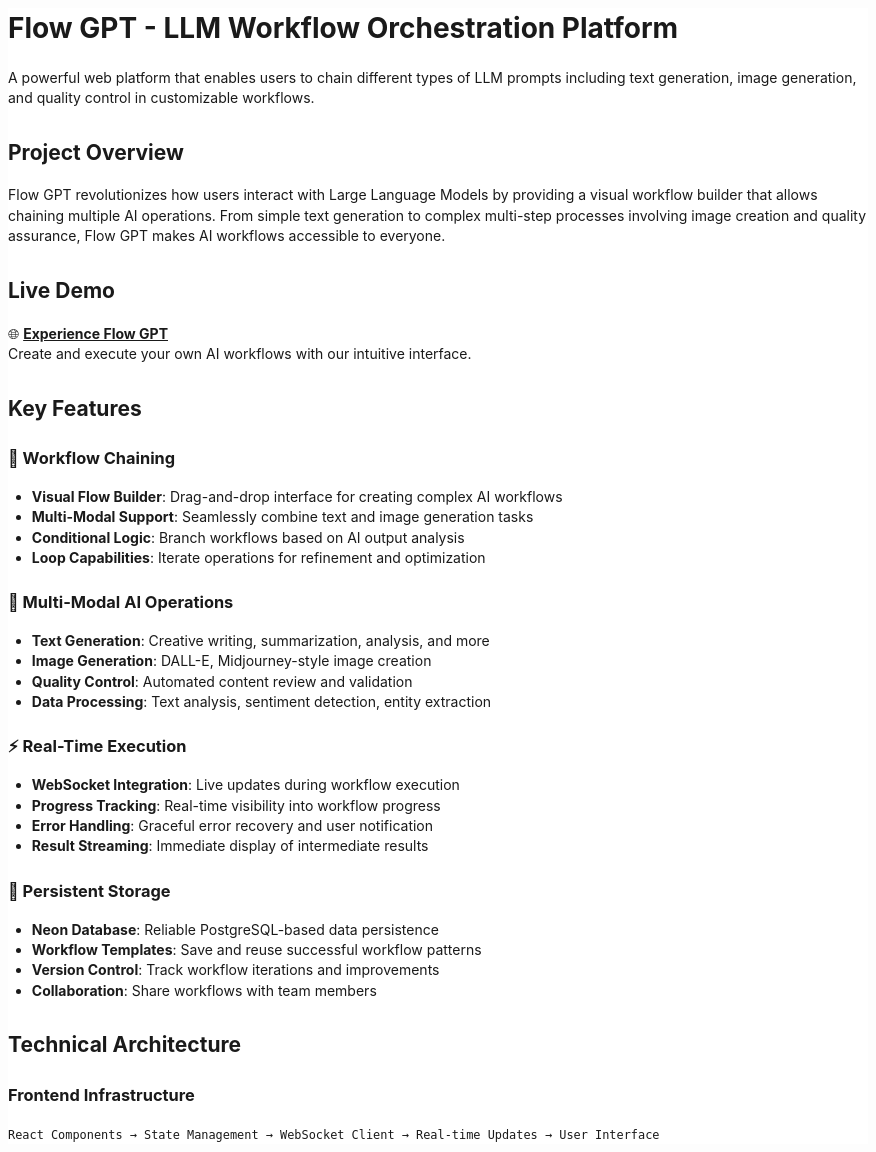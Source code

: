 # Flow GPT - LLM Workflow Orchestration Platform

A powerful web platform that enables users to chain different types of LLM prompts including text generation, image generation, and quality control in customizable workflows.

## Project Overview

Flow GPT revolutionizes how users interact with Large Language Models by providing a visual workflow builder that allows chaining multiple AI operations. From simple text generation to complex multi-step processes involving image creation and quality assurance, Flow GPT makes AI workflows accessible to everyone.

## Live Demo

🌐 **[Experience Flow GPT](https://flowgpt.parthjain.works/)**  
Create and execute your own AI workflows with our intuitive interface.

## Key Features

### 🔗 Workflow Chaining
- **Visual Flow Builder**: Drag-and-drop interface for creating complex AI workflows
- **Multi-Modal Support**: Seamlessly combine text and image generation tasks
- **Conditional Logic**: Branch workflows based on AI output analysis
- **Loop Capabilities**: Iterate operations for refinement and optimization

### 🎨 Multi-Modal AI Operations
- **Text Generation**: Creative writing, summarization, analysis, and more
- **Image Generation**: DALL-E, Midjourney-style image creation
- **Quality Control**: Automated content review and validation
- **Data Processing**: Text analysis, sentiment detection, entity extraction

### ⚡ Real-Time Execution
- **WebSocket Integration**: Live updates during workflow execution
- **Progress Tracking**: Real-time visibility into workflow progress
- **Error Handling**: Graceful error recovery and user notification
- **Result Streaming**: Immediate display of intermediate results

### 💾 Persistent Storage
- **Neon Database**: Reliable PostgreSQL-based data persistence
- **Workflow Templates**: Save and reuse successful workflow patterns
- **Version Control**: Track workflow iterations and improvements
- **Collaboration**: Share workflows with team members

## Technical Architecture

### Frontend Infrastructure
```
React Components → State Management → WebSocket Client → Real-time Updates → User Interface
```
